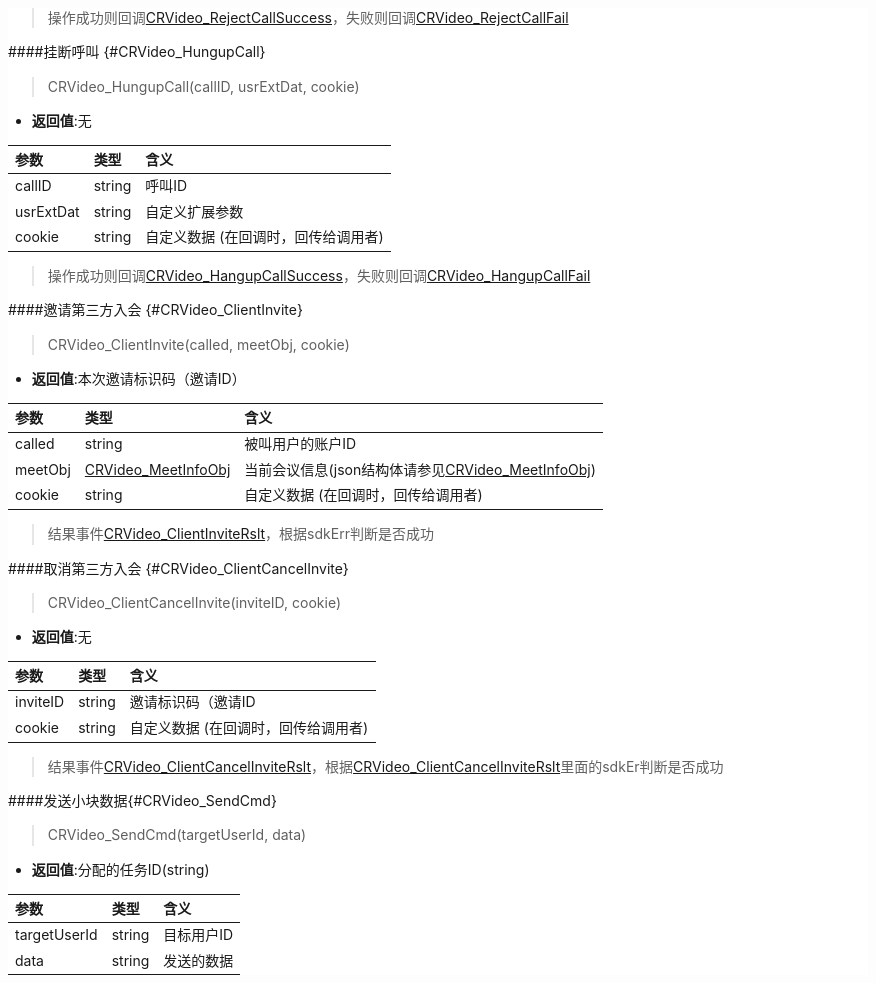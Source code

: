 >操作成功则回调[CRVideo_RejectCallSuccess](#CRVideo_RejectCallSuccess)，失败则回调[CRVideo_RejectCallFail](#CRVideo_RejectCallFail)

####挂断呼叫 {#CRVideo_HungupCall}

>CRVideo_HungupCall(callID, usrExtDat, cookie)

- **返回值**:无

| 参数    | 类型        | 含义      |
|:-------- |:-----------|:----------|
|callID	 | string | 	呼叫ID | 
 | usrExtDat	 | string	 | 自定义扩展参数 | 
 | cookie | 	string | 	自定义数据 (在回调时，回传给调用者)|

>操作成功则回调[CRVideo_HangupCallSuccess](#CRVideo_HangupCallSuccess)，失败则回调[CRVideo_HangupCallFail](#CRVideo_HangupCallFail)

####邀请第三方入会 {#CRVideo_ClientInvite}

>CRVideo_ClientInvite(called, meetObj, cookie)

- **返回值**:本次邀请标识码（邀请ID）

| 参数    | 类型        | 含义      |
|:-------- |:-----------|:----------|
|called|	string	|被叫用户的账户ID|
|meetObj	|[CRVideo_MeetInfoObj](TypeDefinitions.md#CRVideo_MeetInfoObj)|	当前会议信息(json结构体请参见[CRVideo_MeetInfoObj](TypeDefinitions.md#CRVideo_MeetInfoObj))|
|cookie|	string|	自定义数据 (在回调时，回传给调用者)|

>结果事件[CRVideo_ClientInviteRslt](#CRVideo_ClientInviteRslt)，根据sdkErr判断是否成功

####取消第三方入会 {#CRVideo_ClientCancelInvite}

>CRVideo_ClientCancelInvite(inviteID, cookie)

- **返回值**:无 

| 参数    | 类型        | 含义      |
|:-------- |:-----------|:----------|
|inviteID	|string|	邀请标识码（邀请ID|
|cookie|	string|	自定义数据 (在回调时，回传给调用者)|

>结果事件[CRVideo_ClientCancelInviteRslt](#CRVideo_ClientCancelInviteRslt)，根据[CRVideo_ClientCancelInviteRslt](#CRVideo_ClientCancelInviteRslt)里面的sdkEr判断是否成功

####发送小块数据{#CRVideo_SendCmd}

>CRVideo_SendCmd(targetUserId, data) 

- **返回值**:分配的任务ID(string)

| 参数    | 类型        | 含义      |
|:-------- |:-----------|:----------|
|targetUserId	|string	|目标用户ID|
|data|	string|	发送的数据|
